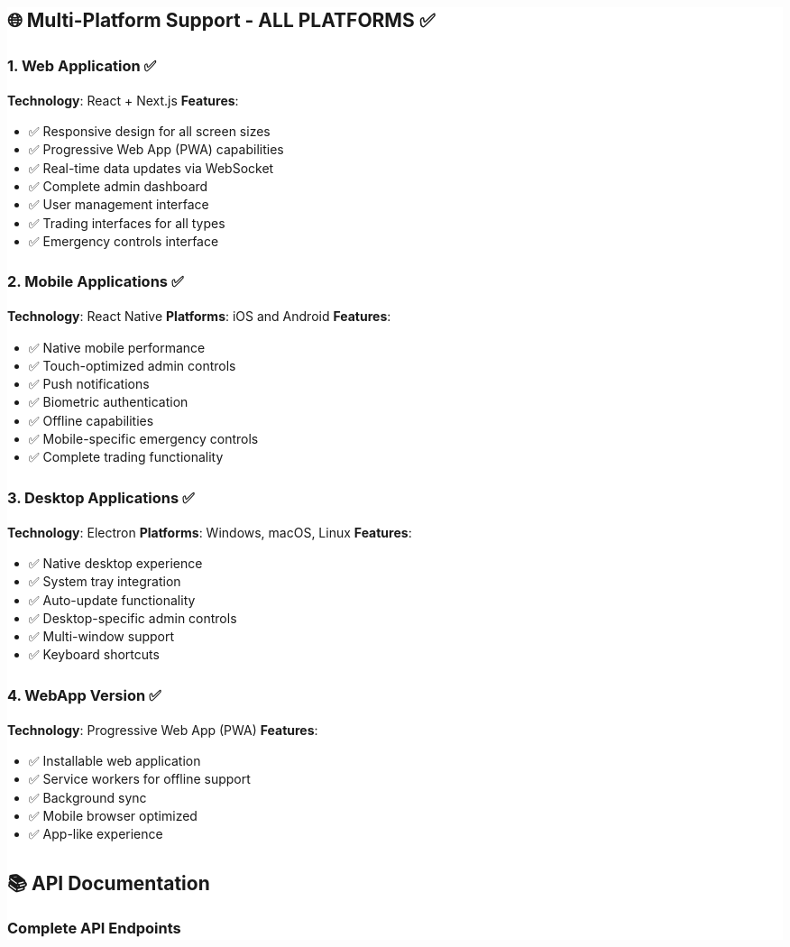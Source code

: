 ## 🌐 Multi-Platform Support - ALL PLATFORMS ✅

### 1. Web Application ✅
**Technology**: React + Next.js
**Features**:
- ✅ Responsive design for all screen sizes
- ✅ Progressive Web App (PWA) capabilities
- ✅ Real-time data updates via WebSocket
- ✅ Complete admin dashboard
- ✅ User management interface
- ✅ Trading interfaces for all types
- ✅ Emergency controls interface

### 2. Mobile Applications ✅
**Technology**: React Native
**Platforms**: iOS and Android
**Features**:
- ✅ Native mobile performance
- ✅ Touch-optimized admin controls
- ✅ Push notifications
- ✅ Biometric authentication
- ✅ Offline capabilities
- ✅ Mobile-specific emergency controls
- ✅ Complete trading functionality

### 3. Desktop Applications ✅
**Technology**: Electron
**Platforms**: Windows, macOS, Linux
**Features**:
- ✅ Native desktop experience
- ✅ System tray integration
- ✅ Auto-update functionality
- ✅ Desktop-specific admin controls
- ✅ Multi-window support
- ✅ Keyboard shortcuts

### 4. WebApp Version ✅
**Technology**: Progressive Web App (PWA)
**Features**:
- ✅ Installable web application
- ✅ Service workers for offline support
- ✅ Background sync
- ✅ Mobile browser optimized
- ✅ App-like experience

## 📚 API Documentation

### Complete API Endpoints

